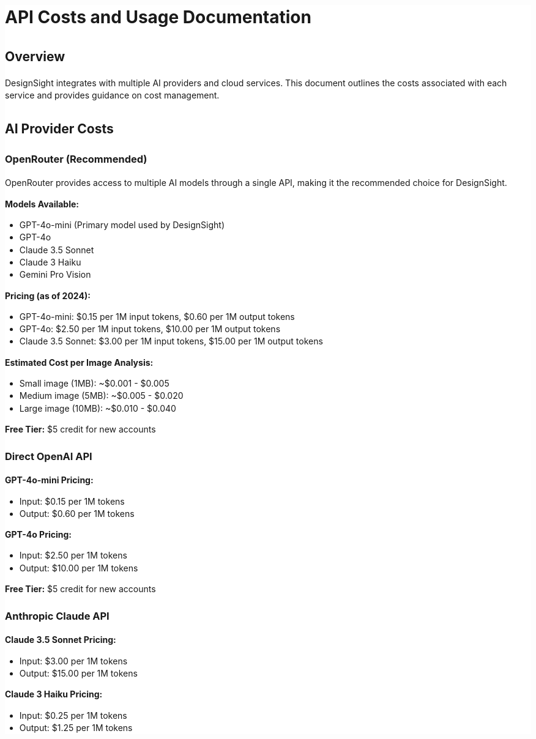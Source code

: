 # API Costs and Usage Documentation

## Overview

DesignSight integrates with multiple AI providers and cloud services. This document outlines the costs associated with each service and provides guidance on cost management.

## AI Provider Costs

### OpenRouter (Recommended)

OpenRouter provides access to multiple AI models through a single API, making it the recommended choice for DesignSight.

**Models Available:**
- GPT-4o-mini (Primary model used by DesignSight)
- GPT-4o
- Claude 3.5 Sonnet
- Claude 3 Haiku
- Gemini Pro Vision

**Pricing (as of 2024):**
- GPT-4o-mini: $0.15 per 1M input tokens, $0.60 per 1M output tokens
- GPT-4o: $2.50 per 1M input tokens, $10.00 per 1M output tokens
- Claude 3.5 Sonnet: $3.00 per 1M input tokens, $15.00 per 1M output tokens

**Estimated Cost per Image Analysis:**
- Small image (1MB): ~$0.001 - $0.005
- Medium image (5MB): ~$0.005 - $0.020
- Large image (10MB): ~$0.010 - $0.040

**Free Tier:** $5 credit for new accounts

### Direct OpenAI API

**GPT-4o-mini Pricing:**
- Input: $0.15 per 1M tokens
- Output: $0.60 per 1M tokens

**GPT-4o Pricing:**
- Input: $2.50 per 1M tokens
- Output: $10.00 per 1M tokens

**Free Tier:** $5 credit for new accounts

### Anthropic Claude API

**Claude 3.5 Sonnet Pricing:**
- Input: $3.00 per 1M tokens
- Output: $15.00 per 1M tokens

**Claude 3 Haiku Pricing:**
- Input: $0.25 per 1M tokens
- Output: $1.25 per 1M tokens
